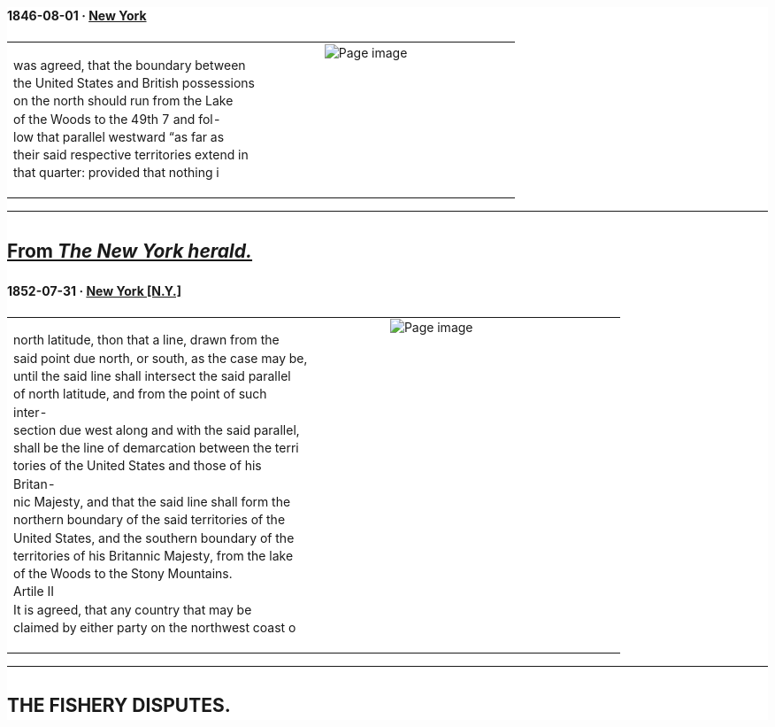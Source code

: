 #### 1846-08-01 &middot; [New York](http://dbpedia.org/resource/New_York_City)

<table style="width: 100%;"><tr><td style="width: 50%">

  
  
was agreed, that the boundary between  
the United States and British possessions  
on the north should run from the Lake  
of the Woods to the 49th 7 and fol-  
low that parallel westward “as far as  
their said respective territories extend in  
that quarter: provided that nothing i
</td><td style="width: 50%; max-height: 75%; margin: auto; display: block;">
<img alt="Page image" src="https://iiif.archive.org/image/iiif/2/sim_american-whig-review_1846-08_4_2%2Fsim_american-whig-review_1846-08_4_2_jp2.zip%2Fsim_american-whig-review_1846-08_4_2_jp2%2Fsim_american-whig-review_1846-08_4_2_0004.jp2/pct:12.25328947368421,10.529217199558985,33.10032894736842,9.509371554575523/600,/0/default.jpg"/>
</td>
</tr></table>

---

## [From _The New York herald._](https://www.loc.gov/resource/sn83030313/1852-07-31/ed-1/?sp=1)

#### 1852-07-31 &middot; [New York [N.Y.]](http://dbpedia.org/resource/New_York_City)

<table style="width: 100%;"><tr><td style="width: 50%">

  
north latitude, thon that a line, drawn from the  
said point due north, or south, as the case may be,  
until the said line shall intersect the said parallel  
of north latitude, and from the point of such inter-­  
section due west along and with the said parallel,  
shall be the line of demarcation between the terri­  
tories of the United States and those of his Britan-­  
nic Majesty, and that the said line shall form the  
northern boundary of the said territories of the  
United States, and the southern boundary of the  
territories of his Britannic Majesty, from the lake  
of the Woods to the Stony Mountains.  
Artile II  
It is agreed, that any country that may be  
claimed by either party on the northwest coast o
</td><td style="width: 50%; max-height: 75%; margin: auto; display: block;">
<img alt="Page image" src="https://tile.loc.gov/image-services/iiif/service:ndnp:dlc:batch_dlc_nosebleed_ver01:data:sn83030313:00271743063:1852073101:0199/pct:0.5039475894506972,63.20135746606335,15.82395430875189,6.613876319758672/!600,600/0/default.jpg"/>
</td>
</tr></table>

---

## THE FISHERY DISPUTES.
